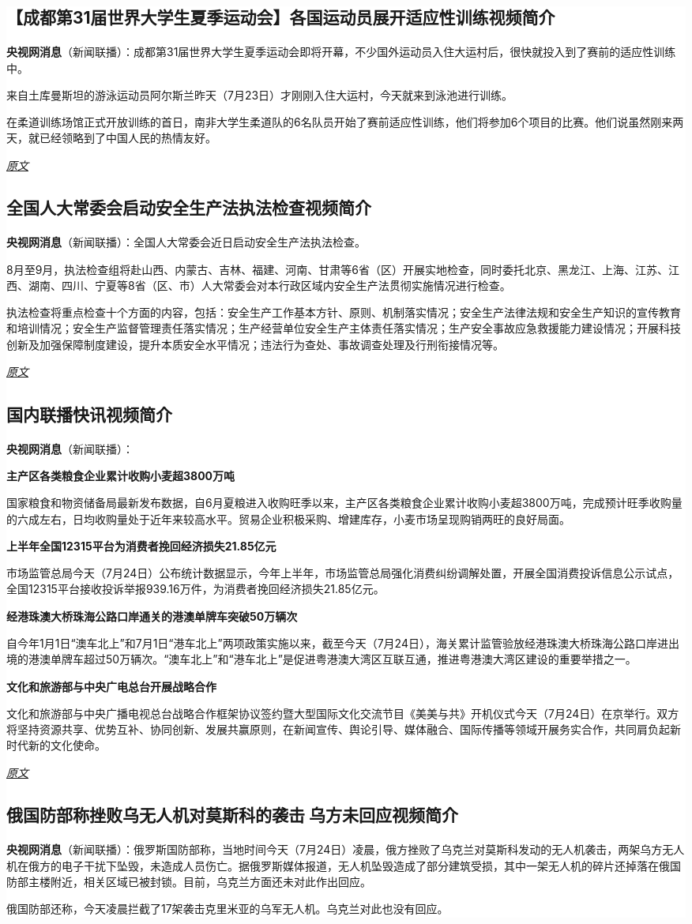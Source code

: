 
## 【成都第31届世界大学生夏季运动会】各国运动员展开适应性训练视频简介

**央视网消息**（新闻联播）：成都第31届世界大学生夏季运动会即将开幕，不少国外运动员入住大运村后，很快就投入到了赛前的适应性训练中。

来自土库曼斯坦的游泳运动员阿尔斯兰昨天（7月23日）才刚刚入住大运村，今天就来到泳池进行训练。

在柔道训练场馆正式开放训练的首日，南非大学生柔道队的6名队员开始了赛前适应性训练，他们将参加6个项目的比赛。他们说虽然刚来两天，就已经领略到了中国人民的热情友好。

*[原文](https://tv.cctv.com/2023/07/24/VIDEPFu8dweBwnTIxCMUyq1U230724.shtml)*


## 全国人大常委会启动安全生产法执法检查视频简介

**央视网消息**（新闻联播）：全国人大常委会近日启动安全生产法执法检查。

8月至9月，执法检查组将赴山西、内蒙古、吉林、福建、河南、甘肃等6省（区）开展实地检查，同时委托北京、黑龙江、上海、江苏、江西、湖南、四川、宁夏等8省（区、市）人大常委会对本行政区域内安全生产法贯彻实施情况进行检查。

执法检查将重点检查十个方面的内容，包括：安全生产工作基本方针、原则、机制落实情况；安全生产法律法规和安全生产知识的宣传教育和培训情况；安全生产监督管理责任落实情况；生产经营单位安全生产主体责任落实情况；生产安全事故应急救援能力建设情况；开展科技创新及加强保障制度建设，提升本质安全水平情况；违法行为查处、事故调查处理及行刑衔接情况等。

*[原文](https://tv.cctv.com/2023/07/24/VIDE4jpENFj0u4bfgCCQ1fDs230724.shtml)*


## 国内联播快讯视频简介

**央视网消息**（新闻联播）：

**主产区各类粮食企业累计收购小麦超3800万吨**

国家粮食和物资储备局最新发布数据，自6月夏粮进入收购旺季以来，主产区各类粮食企业累计收购小麦超3800万吨，完成预计旺季收购量的六成左右，日均收购量处于近年来较高水平。贸易企业积极采购、增建库存，小麦市场呈现购销两旺的良好局面。

**上半年全国12315平台为消费者挽回经济损失21.85亿元**

市场监管总局今天（7月24日）公布统计数据显示，今年上半年，市场监管总局强化消费纠纷调解处置，开展全国消费投诉信息公示试点，全国12315平台接收投诉举报939.16万件，为消费者挽回经济损失21.85亿元。

**经港珠澳大桥珠海公路口岸通关的港澳单牌车突破50万辆次**

自今年1月1日“澳车北上”和7月1日“港车北上”两项政策实施以来，截至今天（7月24日），海关累计监管验放经港珠澳大桥珠海公路口岸进出境的港澳单牌车超过50万辆次。“澳车北上”和“港车北上”是促进粤港澳大湾区互联互通，推进粤港澳大湾区建设的重要举措之一。

**文化和旅游部与中央广电总台开展战略合作**

文化和旅游部与中央广播电视总台战略合作框架协议签约暨大型国际文化交流节目《美美与共》开机仪式今天（7月24日）在京举行。双方将坚持资源共享、优势互补、协同创新、发展共赢原则，在新闻宣传、舆论引导、媒体融合、国际传播等领域开展务实合作，共同肩负起新时代新的文化使命。

*[原文](https://tv.cctv.com/2023/07/24/VIDEixGkUAZAYXUWaa5f2WvW230724.shtml)*


## 俄国防部称挫败乌无人机对莫斯科的袭击 乌方未回应视频简介

**央视网消息**（新闻联播）：俄罗斯国防部称，当地时间今天（7月24日）凌晨，俄方挫败了乌克兰对莫斯科发动的无人机袭击，两架乌方无人机在俄方的电子干扰下坠毁，未造成人员伤亡。据俄罗斯媒体报道，无人机坠毁造成了部分建筑受损，其中一架无人机的碎片还掉落在俄国防部主楼附近，相关区域已被封锁。目前，乌克兰方面还未对此作出回应。

俄国防部还称，今天凌晨拦截了17架袭击克里米亚的乌军无人机。乌克兰对此也没有回应。
